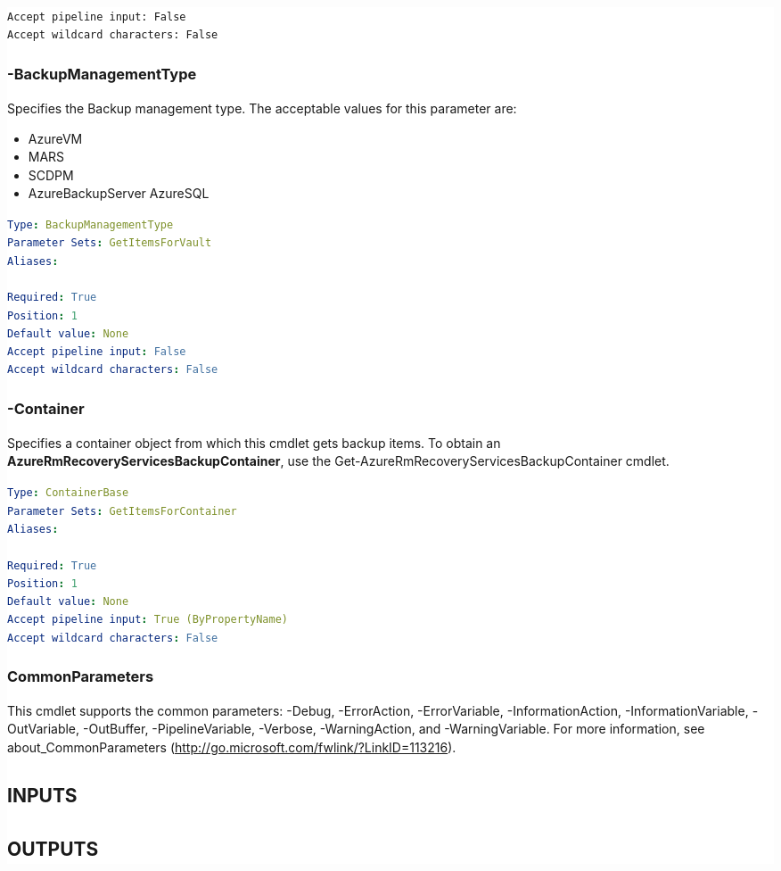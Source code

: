 ```
Accept pipeline input: False
Accept wildcard characters: False
```

### -BackupManagementType
Specifies the Backup management type.
The acceptable values for this parameter are:

- AzureVM 
- MARS 
- SCDPM 
- AzureBackupServer 
 AzureSQL

```yaml
Type: BackupManagementType
Parameter Sets: GetItemsForVault
Aliases: 

Required: True
Position: 1
Default value: None
Accept pipeline input: False
Accept wildcard characters: False
```

### -Container
Specifies a container object from which this cmdlet gets backup items.
To obtain an **AzureRmRecoveryServicesBackupContainer**, use the Get-AzureRmRecoveryServicesBackupContainer cmdlet.

```yaml
Type: ContainerBase
Parameter Sets: GetItemsForContainer
Aliases: 

Required: True
Position: 1
Default value: None
Accept pipeline input: True (ByPropertyName)
Accept wildcard characters: False
```

### CommonParameters
This cmdlet supports the common parameters: -Debug, -ErrorAction, -ErrorVariable, -InformationAction, -InformationVariable, -OutVariable, -OutBuffer, -PipelineVariable, -Verbose, -WarningAction, and -WarningVariable. For more information, see about_CommonParameters (http://go.microsoft.com/fwlink/?LinkID=113216).

## INPUTS

## OUTPUTS
